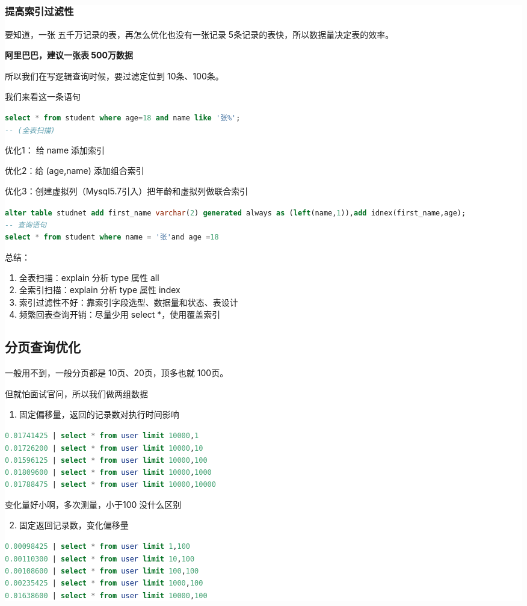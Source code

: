 ### 提高索引过滤性

要知道，一张 五千万记录的表，再怎么优化也没有一张记录 5条记录的表快，所以数据量决定表的效率。

**阿里巴巴，建议一张表 500万数据**

所以我们在写逻辑查询时候，要过滤定位到 10条、100条。

我们来看这一条语句

```sql
select * from student where age=18 and name like '张%';
-- (全表扫描)
```

优化1： 给 name 添加索引

优化2：给 (age,name) 添加组合索引

优化3：创建虚拟列（Mysql5.7引入）把年龄和虚拟列做联合索引

```sql
alter table studnet add first_name varchar(2) generated always as (left(name,1)),add idnex(first_name,age);
-- 查询语句
select * from student where name = '张'and age =18
```

总结：

1. 全表扫描：explain 分析 type 属性 all
2. 全索引扫描：explain 分析 type 属性 index
3. 索引过滤性不好：靠索引字段选型、数据量和状态、表设计
4. 频繁回表查询开销：尽量少用 select *，使用覆盖索引

## 分页查询优化

一般用不到，一般分页都是 10页、20页，顶多也就 100页。

但就怕面试官问，所以我们做两组数据

1. 固定偏移量，返回的记录数对执行时间影响

```sql
0.01741425 | select * from user limit 10000,1
0.01726200 | select * from user limit 10000,10
0.01596125 | select * from user limit 10000,100
0.01809600 | select * from user limit 10000,1000
0.01788475 | select * from user limit 10000,10000          
```

变化量好小啊，多次测量，小于100 没什么区别

2. 固定返回记录数，变化偏移量

```sql
0.00098425 | select * from user limit 1,100
0.00110300 | select * from user limit 10,100 
0.00108600 | select * from user limit 100,100
0.00235425 | select * from user limit 1000,100 
0.01638600 | select * from user limit 10000,100  
```
